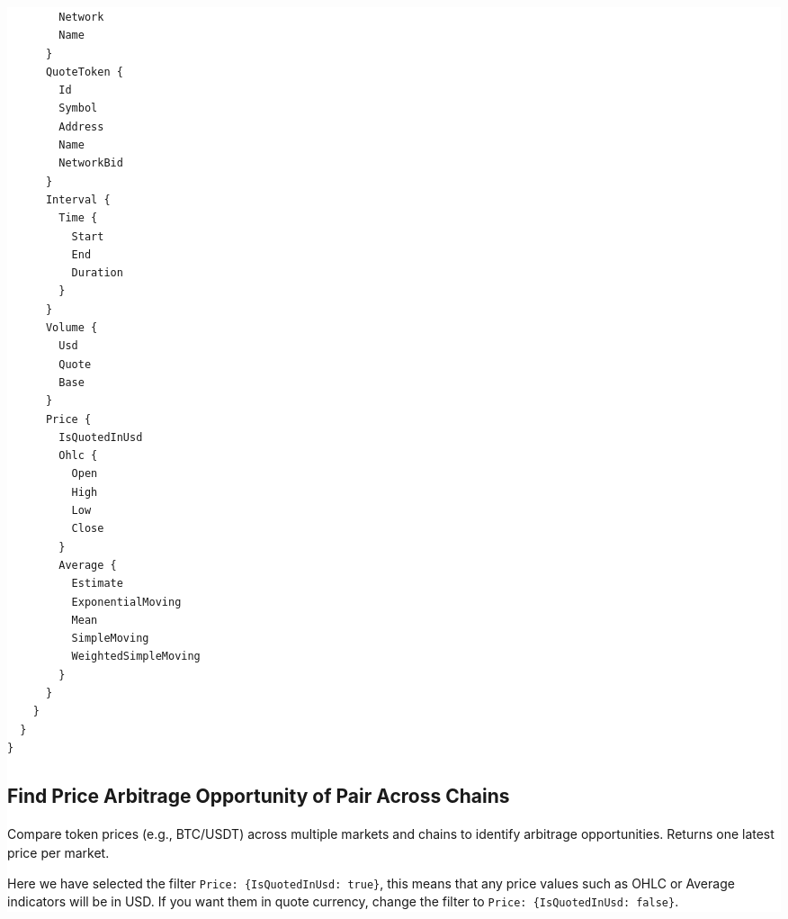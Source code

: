 ```graphql
        Network
        Name
      }
      QuoteToken {
        Id
        Symbol
        Address
        Name
        NetworkBid
      }
      Interval {
        Time {
          Start
          End
          Duration
        }
      }
      Volume {
        Usd
        Quote
        Base
      }
      Price {
        IsQuotedInUsd
        Ohlc {
          Open
          High
          Low
          Close
        }
        Average {
          Estimate
          ExponentialMoving
          Mean
          SimpleMoving
          WeightedSimpleMoving
        }
      }
    }
  }
}
```

## Find Price Arbitrage Opportunity of Pair Across Chains

Compare token prices (e.g., BTC/USDT) across multiple markets and chains to identify arbitrage opportunities. Returns one latest price per market.

Here we have selected the filter `Price: {IsQuotedInUsd: true}`, this means that any price values such as OHLC or Average indicators will be in USD. If you want them in quote currency, change the filter to `Price: {IsQuotedInUsd: false}`.
